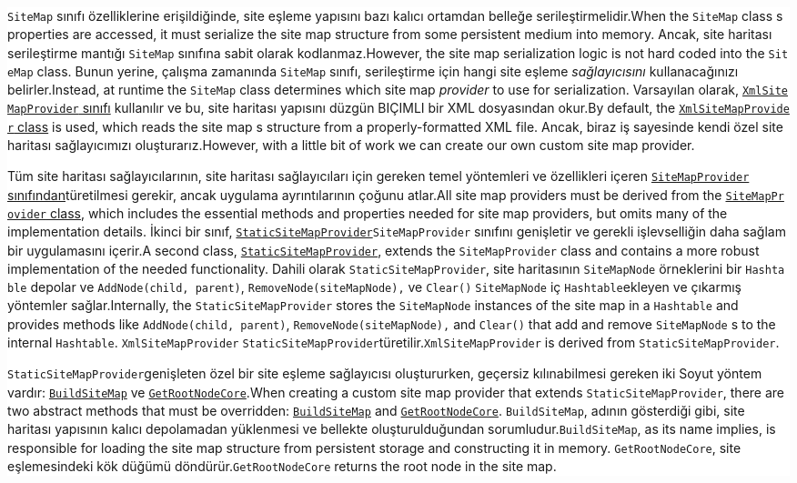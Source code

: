 <span data-ttu-id="ae6c7-234">`SiteMap` sınıfı özelliklerine erişildiğinde, site eşleme yapısını bazı kalıcı ortamdan belleğe serileştirmelidir.</span><span class="sxs-lookup"><span data-stu-id="ae6c7-234">When the `SiteMap` class s properties are accessed, it must serialize the site map structure from some persistent medium into memory.</span></span> <span data-ttu-id="ae6c7-235">Ancak, site haritası serileştirme mantığı `SiteMap` sınıfına sabit olarak kodlanmaz.</span><span class="sxs-lookup"><span data-stu-id="ae6c7-235">However, the site map serialization logic is not hard coded into the `SiteMap` class.</span></span> <span data-ttu-id="ae6c7-236">Bunun yerine, çalışma zamanında `SiteMap` sınıfı, serileştirme için hangi site eşleme *sağlayıcısını* kullanacağınızı belirler.</span><span class="sxs-lookup"><span data-stu-id="ae6c7-236">Instead, at runtime the `SiteMap` class determines which site map *provider* to use for serialization.</span></span> <span data-ttu-id="ae6c7-237">Varsayılan olarak, [`XmlSiteMapProvider` sınıfı](https://msdn.microsoft.com/library/system.web.xmlsitemapprovider.aspx) kullanılır ve bu, site haritası yapısını düzgün BIÇIMLI bir XML dosyasından okur.</span><span class="sxs-lookup"><span data-stu-id="ae6c7-237">By default, the [`XmlSiteMapProvider` class](https://msdn.microsoft.com/library/system.web.xmlsitemapprovider.aspx) is used, which reads the site map s structure from a properly-formatted XML file.</span></span> <span data-ttu-id="ae6c7-238">Ancak, biraz iş sayesinde kendi özel site haritası sağlayıcımızı oluşturarız.</span><span class="sxs-lookup"><span data-stu-id="ae6c7-238">However, with a little bit of work we can create our own custom site map provider.</span></span>

<span data-ttu-id="ae6c7-239">Tüm site haritası sağlayıcılarının, site haritası sağlayıcıları için gereken temel yöntemleri ve özellikleri içeren [`SiteMapProvider` sınıfından](https://msdn.microsoft.com/library/system.web.sitemapprovider.aspx)türetilmesi gerekir, ancak uygulama ayrıntılarının çoğunu atlar.</span><span class="sxs-lookup"><span data-stu-id="ae6c7-239">All site map providers must be derived from the [`SiteMapProvider` class](https://msdn.microsoft.com/library/system.web.sitemapprovider.aspx), which includes the essential methods and properties needed for site map providers, but omits many of the implementation details.</span></span> <span data-ttu-id="ae6c7-240">İkinci bir sınıf, [`StaticSiteMapProvider`](https://msdn.microsoft.com/library/system.web.staticsitemapprovider.aspx)`SiteMapProvider` sınıfını genişletir ve gerekli işlevselliğin daha sağlam bir uygulamasını içerir.</span><span class="sxs-lookup"><span data-stu-id="ae6c7-240">A second class, [`StaticSiteMapProvider`](https://msdn.microsoft.com/library/system.web.staticsitemapprovider.aspx), extends the `SiteMapProvider` class and contains a more robust implementation of the needed functionality.</span></span> <span data-ttu-id="ae6c7-241">Dahili olarak `StaticSiteMapProvider`, site haritasının `SiteMapNode` örneklerini bir `Hashtable` depolar ve `AddNode(child, parent)`, `RemoveNode(siteMapNode),` ve `Clear()` `SiteMapNode` iç `Hashtable`ekleyen ve çıkarmış yöntemler sağlar.</span><span class="sxs-lookup"><span data-stu-id="ae6c7-241">Internally, the `StaticSiteMapProvider` stores the `SiteMapNode` instances of the site map in a `Hashtable` and provides methods like `AddNode(child, parent)`, `RemoveNode(siteMapNode),` and `Clear()` that add and remove `SiteMapNode` s to the internal `Hashtable`.</span></span> <span data-ttu-id="ae6c7-242">`XmlSiteMapProvider` `StaticSiteMapProvider`türetilir.</span><span class="sxs-lookup"><span data-stu-id="ae6c7-242">`XmlSiteMapProvider` is derived from `StaticSiteMapProvider`.</span></span>

<span data-ttu-id="ae6c7-243">`StaticSiteMapProvider`genişleten özel bir site eşleme sağlayıcısı oluştururken, geçersiz kılınabilmesi gereken iki Soyut yöntem vardır: [`BuildSiteMap`](https://msdn.microsoft.com/library/system.web.staticsitemapprovider.buildsitemap.aspx) ve [`GetRootNodeCore`](https://msdn.microsoft.com/library/system.web.sitemapprovider.getrootnodecore.aspx).</span><span class="sxs-lookup"><span data-stu-id="ae6c7-243">When creating a custom site map provider that extends `StaticSiteMapProvider`, there are two abstract methods that must be overridden: [`BuildSiteMap`](https://msdn.microsoft.com/library/system.web.staticsitemapprovider.buildsitemap.aspx) and [`GetRootNodeCore`](https://msdn.microsoft.com/library/system.web.sitemapprovider.getrootnodecore.aspx).</span></span> <span data-ttu-id="ae6c7-244">`BuildSiteMap`, adının gösterdiği gibi, site haritası yapısının kalıcı depolamadan yüklenmesi ve bellekte oluşturulduğundan sorumludur.</span><span class="sxs-lookup"><span data-stu-id="ae6c7-244">`BuildSiteMap`, as its name implies, is responsible for loading the site map structure from persistent storage and constructing it in memory.</span></span> <span data-ttu-id="ae6c7-245">`GetRootNodeCore`, site eşlemesindeki kök düğümü döndürür.</span><span class="sxs-lookup"><span data-stu-id="ae6c7-245">`GetRootNodeCore` returns the root node in the site map.</span></span>
